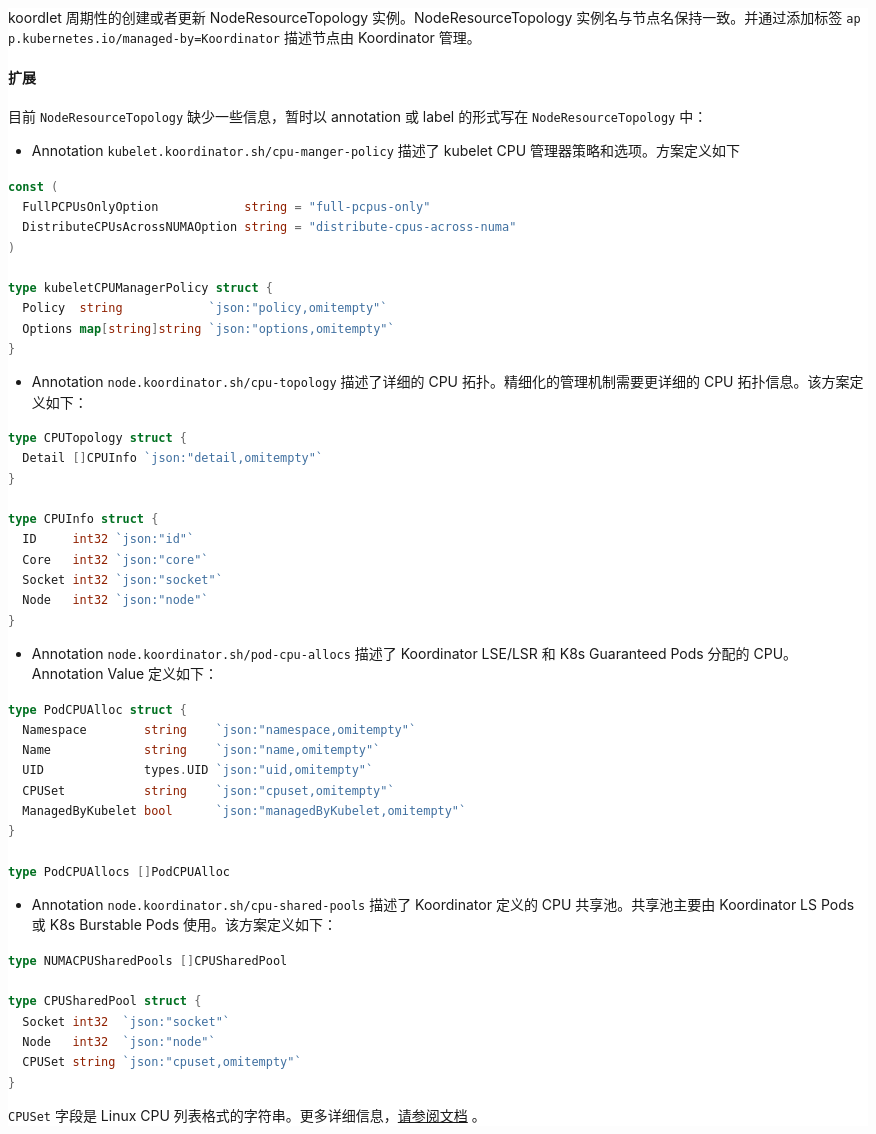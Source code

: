 koordlet 周期性的创建或者更新 NodeResourceTopology 实例。NodeResourceTopology 实例名与节点名保持一致。并通过添加标签 `app.kubernetes.io/managed-by=Koordinator` 描述节点由 Koordinator 管理。

#### 扩展

目前 `NodeResourceTopology` 缺少一些信息，暂时以 annotation 或 label 的形式写在 `NodeResourceTopology` 中：

- Annotation `kubelet.koordinator.sh/cpu-manger-policy` 描述了 kubelet CPU 管理器策略和选项。方案定义如下

```go
const (
  FullPCPUsOnlyOption            string = "full-pcpus-only"
  DistributeCPUsAcrossNUMAOption string = "distribute-cpus-across-numa"
)

type kubeletCPUManagerPolicy struct {
  Policy  string            `json:"policy,omitempty"`
  Options map[string]string `json:"options,omitempty"`
}

```

- Annotation `node.koordinator.sh/cpu-topology` 描述了详细的 CPU 拓扑。精细化的管理机制需要更详细的 CPU 拓扑信息。该方案定义如下：

```go
type CPUTopology struct {
  Detail []CPUInfo `json:"detail,omitempty"`
}

type CPUInfo struct {
  ID     int32 `json:"id"`
  Core   int32 `json:"core"`
  Socket int32 `json:"socket"`
  Node   int32 `json:"node"`
}
```

- Annotation `node.koordinator.sh/pod-cpu-allocs` 描述了 Koordinator LSE/LSR 和 K8s Guaranteed Pods 分配的 CPU。Annotation Value 定义如下：

```go
type PodCPUAlloc struct {
  Namespace        string    `json:"namespace,omitempty"`
  Name             string    `json:"name,omitempty"`
  UID              types.UID `json:"uid,omitempty"`
  CPUSet           string    `json:"cpuset,omitempty"`
  ManagedByKubelet bool      `json:"managedByKubelet,omitempty"`
}

type PodCPUAllocs []PodCPUAlloc
```

- Annotation `node.koordinator.sh/cpu-shared-pools` 描述了 Koordinator 定义的 CPU 共享池。共享池主要由 Koordinator LS Pods 或 K8s Burstable Pods 使用。该方案定义如下：

```go
type NUMACPUSharedPools []CPUSharedPool

type CPUSharedPool struct {
  Socket int32  `json:"socket"`
  Node   int32  `json:"node"`
  CPUSet string `json:"cpuset,omitempty"`
}
```
`CPUSet` 字段是 Linux CPU 列表格式的字符串。更多详细信息，[请参阅文档](http://man7.org/linux/man-pages/man7/cpuset.7.html#FORMATS) 。
